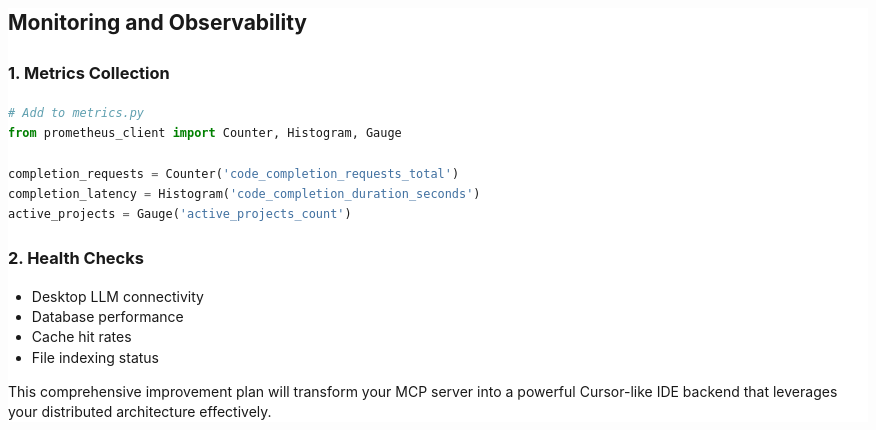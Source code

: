 ## Monitoring and Observability

### 1. **Metrics Collection**
```python
# Add to metrics.py
from prometheus_client import Counter, Histogram, Gauge

completion_requests = Counter('code_completion_requests_total')
completion_latency = Histogram('code_completion_duration_seconds')
active_projects = Gauge('active_projects_count')
```

### 2. **Health Checks**
- Desktop LLM connectivity
- Database performance
- Cache hit rates
- File indexing status

This comprehensive improvement plan will transform your MCP server into a powerful Cursor-like IDE backend that leverages your distributed architecture effectively. 